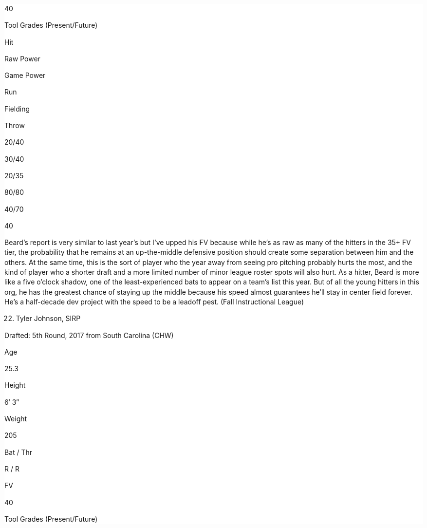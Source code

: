40

Tool Grades (Present/Future)

Hit

Raw Power

Game Power

Run

Fielding

Throw

20/40

30/40

20/35

80/80

40/70

40

Beard’s report is very similar to last year’s but I’ve upped his FV because while he’s as raw as many of the hitters in the 35+ FV tier, the probability that he remains at an up-the-middle defensive position should create some separation between him and the others. At the same time, this is the sort of player who the year away from seeing pro pitching probably hurts the most, and the kind of player who a shorter draft and a more limited number of minor league roster spots will also hurt. As a hitter, Beard is more like a five o’clock shadow, one of the least-experienced bats to appear on a team’s list this year. But of all the young hitters in this org, he has the greatest chance of staying up the middle because his speed almost guarantees he’ll stay in center field forever. He’s a half-decade dev project with the speed to be a leadoff pest. (Fall Instructional League)

22. Tyler Johnson, SIRP

Drafted: 5th Round, 2017 from South Carolina (CHW)

Age

25.3

Height

6′ 3″

Weight

205

Bat / Thr

R / R

FV

40

Tool Grades (Present/Future)

